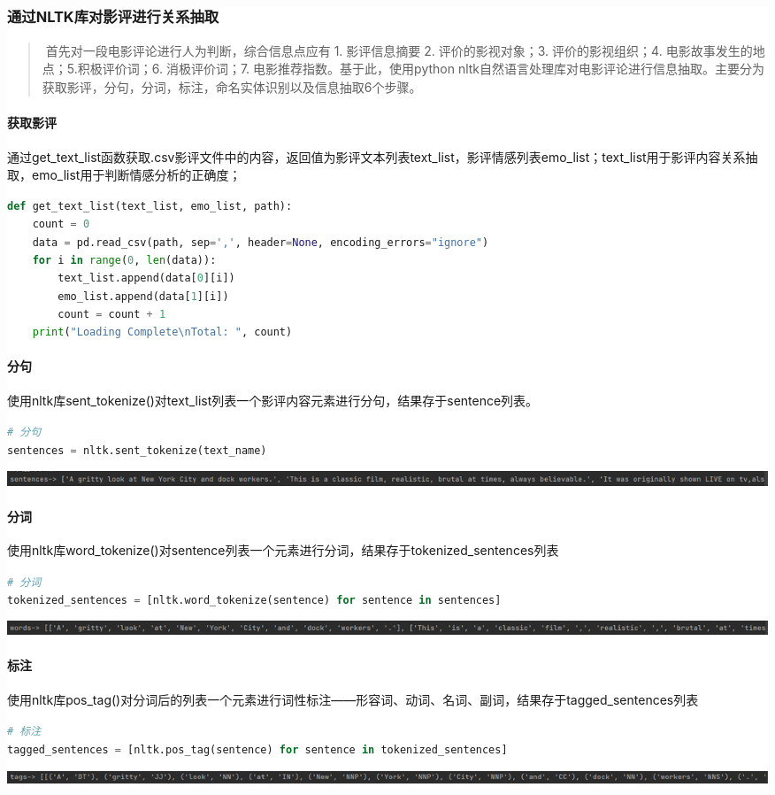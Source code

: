 

### 通过NLTK库对影评进行关系抽取

> ​        首先对一段电影评论进行人为判断，综合信息点应有 1. 影评信息摘要 2. 评价的影视对象；3. 评价的影视组织；4. 电影故事发生的地点；5.积极评价词；6. 消极评价词；7. 电影推荐指数。基于此，使用python nltk自然语言处理库对电影评论进行信息抽取。主要分为获取影评，分句，分词，标注，命名实体识别以及信息抽取6个步骤。

#### 获取影评

​		通过get_text_list函数获取.csv影评文件中的内容，返回值为影评文本列表text_list，影评情感列表emo_list；text_list用于影评内容关系抽取，emo_list用于判断情感分析的正确度；

```python
def get_text_list(text_list, emo_list, path):
    count = 0
    data = pd.read_csv(path, sep=',', header=None, encoding_errors="ignore")
    for i in range(0, len(data)):
        text_list.append(data[0][i])
        emo_list.append(data[1][i])
        count = count + 1
	print("Loading Complete\nTotal: ", count)
```

#### 分句

​		使用nltk库sent_tokenize()对text_list列表一个影评内容元素进行分句，结果存于sentence列表。

```python
# 分句
sentences = nltk.sent_tokenize(text_name)
```

![4](./img/4.png)

#### 分词

​		使用nltk库word_tokenize()对sentence列表一个元素进行分词，结果存于tokenized_sentences列表

```python
# 分词
tokenized_sentences = [nltk.word_tokenize(sentence) for sentence in sentences]
```

![5](./img/5.png)

#### 标注

​		使用nltk库pos_tag()对分词后的列表一个元素进行词性标注——形容词、动词、名词、副词，结果存于tagged_sentences列表

```python
# 标注
tagged_sentences = [nltk.pos_tag(sentence) for sentence in tokenized_sentences]
```

![6](./img/6.png)
